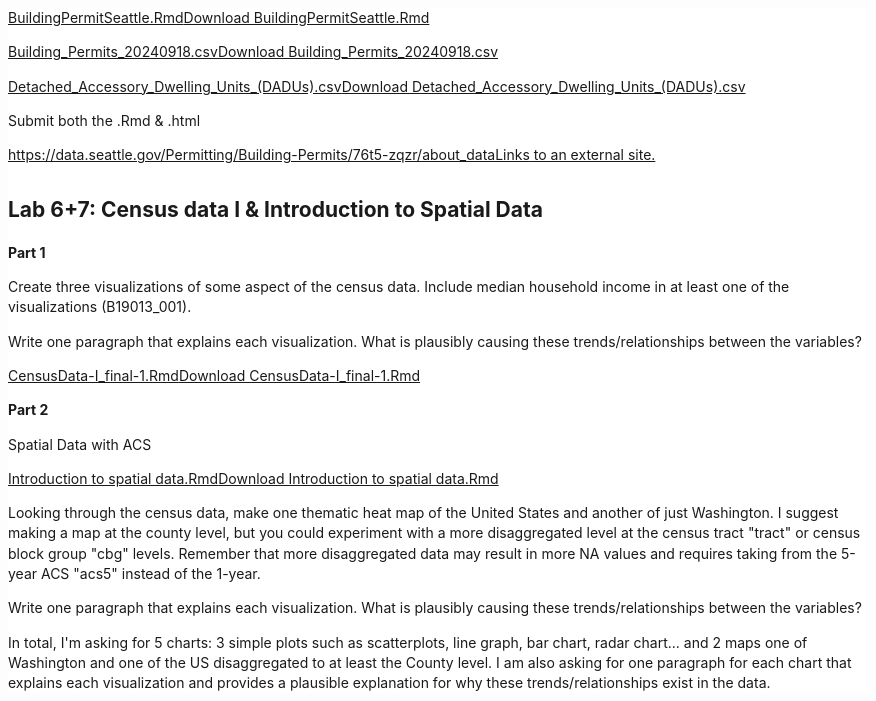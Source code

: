  

[BuildingPermitSeattle.Rmd](https://canvas.uw.edu/courses/1692283/files/136712521?wrap=1)[Download BuildingPermitSeattle.Rmd](https://canvas.uw.edu/courses/1692283/files/136712521/download?download_frd=1)

[Building_Permits_20240918.csv](https://canvas.uw.edu/courses/1692283/files/136712522?wrap=1)[Download Building_Permits_20240918.csv](https://canvas.uw.edu/courses/1692283/files/136712522/download?download_frd=1)

[Detached_Accessory_Dwelling_Units_(DADUs).csv](https://canvas.uw.edu/courses/1692283/files/136712530?wrap=1)[Download Detached_Accessory_Dwelling_Units_(DADUs).csv](https://canvas.uw.edu/courses/1692283/files/136712530/download?download_frd=1)

Submit both the .Rmd & .html

[https://data.seattle.gov/Permitting/Building-Permits/76t5-zqzr/about_dataLinks to an external site.](https://data.seattle.gov/Permitting/Building-Permits/76t5-zqzr/about_data)





## Lab 6+7: Census data I & Introduction to Spatial Data

 

**Part 1**

Create three visualizations of some aspect of the census data. Include median household income in at least one of the visualizations (B19013_001). 

Write one paragraph that explains each visualization. What is plausibly causing these trends/relationships between the variables?

 

[CensusData-I_final-1.Rmd](https://canvas.uw.edu/courses/1692283/files/136712526?wrap=1)[Download CensusData-I_final-1.Rmd](https://canvas.uw.edu/courses/1692283/files/136712526/download?download_frd=1)

 

**Part 2**

Spatial Data with ACS

[Introduction to spatial data.Rmd](https://canvas.uw.edu/courses/1692283/files/136712531?wrap=1)[Download Introduction to spatial data.Rmd](https://canvas.uw.edu/courses/1692283/files/136712531/download?download_frd=1)

Looking through the census data, make one thematic heat map of the United States and another of just Washington. I suggest making a map at the county level, but you could experiment with a more disaggregated level at the census tract "tract" or census block group "cbg" levels. Remember that more disaggregated data may result in more NA values and requires taking from the 5-year ACS "acs5" instead of the 1-year.

Write one paragraph that explains each visualization. What is plausibly causing these trends/relationships between the variables?

 

In total, I'm asking for 5 charts: 3 simple plots such as scatterplots, line graph, bar chart, radar chart... and 2 maps one of Washington and one of the US disaggregated to at least the County level. I am also asking for one paragraph for each chart that explains each visualization and provides a plausible explanation for why these trends/relationships exist in the data.
